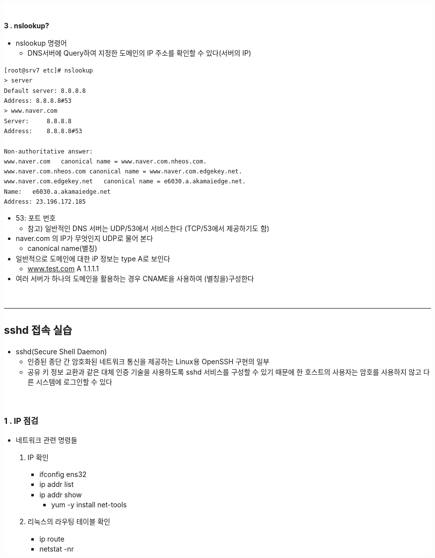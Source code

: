 <br>

**3 . nslookup?**

* nslookup 명령어
  * DNS서버에 Query하여 지정한 도메인의 IP 주소를 확인할 수 있다(서버의 IP)


```commandline
[root@srv7 etc]# nslookup
> server
Default server: 8.8.8.8
Address: 8.8.8.8#53
> www.naver.com
Server:		8.8.8.8
Address:	8.8.8.8#53

Non-authoritative answer:
www.naver.com	canonical name = www.naver.com.nheos.com.
www.naver.com.nheos.com	canonical name = www.naver.com.edgekey.net.
www.naver.com.edgekey.net	canonical name = e6030.a.akamaiedge.net.
Name:	e6030.a.akamaiedge.net
Address: 23.196.172.185
```

* 53: 포트 번호
  * 참고) 일반적인 DNS 서버는 UDP/53에서 서비스한다 (TCP/53에서 제공하기도 함)
* naver.com 의 IP가 무엇인지 UDP로 물어 본다
  * canonical name(별칭)
* 일반적으로 도메인에 대한 iP 정보는 type A로 보인다
  * www.test.com A 1.1.1.1
* 여러 서버가 하나의 도메인을 활용하는 경우 CNAME을 사용하여 (별칭을)구성한다

<br>
<hr>


## sshd 접속 실습
* sshd(Secure Shell Daemon)
  * 인증된 종단 간 암호화된 네트워크 통신을 제공하는 Linux용 OpenSSH 구현의 일부
  * 공유 키 정보 교환과 같은 대체 인증 기술을 사용하도록 sshd 서비스를 구성할 수 있기 때문에 한 호스트의 사용자는 암호를 사용하지 않고 다른 시스템에 로그인할 수 있다


<br>

### 1 . IP 점검

* 네트워크 관련 명령들
  1. IP 확인
     * ifconfig ens32
     * ip addr list
     * ip addr show
       * yum -y install net-tools

  2. 리눅스의 라우팅 테이블 확인
     * ip route
     * netstat -nr
